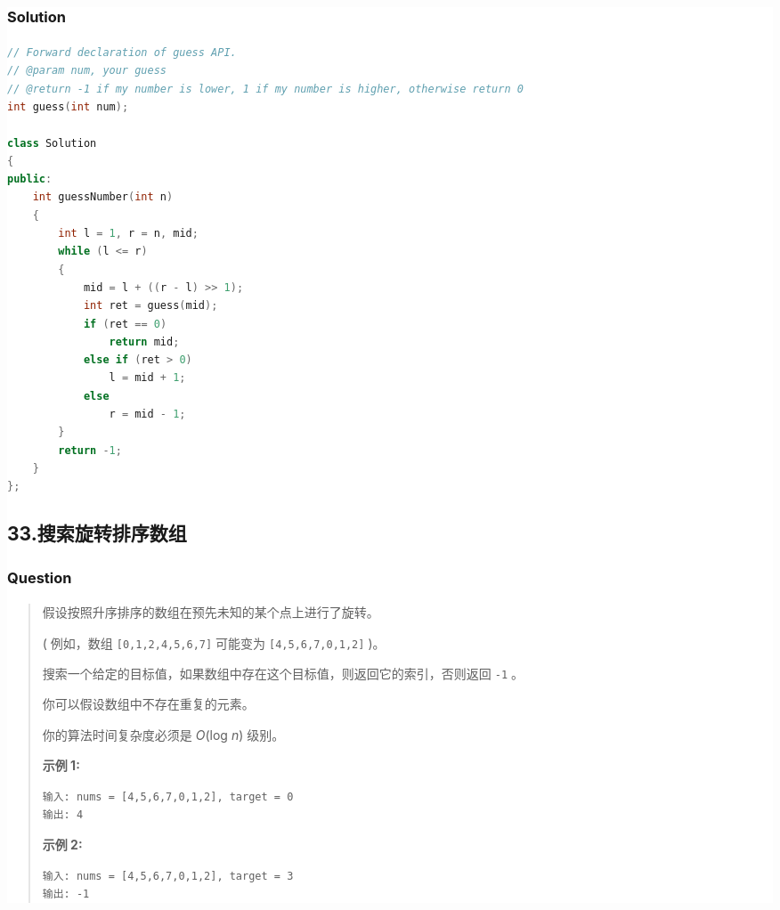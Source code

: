 ### Solution

```c++
// Forward declaration of guess API.
// @param num, your guess
// @return -1 if my number is lower, 1 if my number is higher, otherwise return 0
int guess(int num);

class Solution
{
public:
    int guessNumber(int n)
    {
        int l = 1, r = n, mid;
        while (l <= r)
        {
            mid = l + ((r - l) >> 1);
            int ret = guess(mid);
            if (ret == 0)
                return mid;
            else if (ret > 0)
                l = mid + 1;
            else
                r = mid - 1;
        }
        return -1;
    }
};
```

## 33.搜索旋转排序数组

### Question

> 假设按照升序排序的数组在预先未知的某个点上进行了旋转。
>
> ( 例如，数组 `[0,1,2,4,5,6,7]` 可能变为 `[4,5,6,7,0,1,2]` )。
>
> 搜索一个给定的目标值，如果数组中存在这个目标值，则返回它的索引，否则返回 `-1` 。
>
> 你可以假设数组中不存在重复的元素。
>
> 你的算法时间复杂度必须是 *O*(log *n*) 级别。
>
> **示例 1:**
>
> ```
> 输入: nums = [4,5,6,7,0,1,2], target = 0
> 输出: 4
> ```
>
> **示例 2:**
>
> ```
> 输入: nums = [4,5,6,7,0,1,2], target = 3
> 输出: -1
> ```
